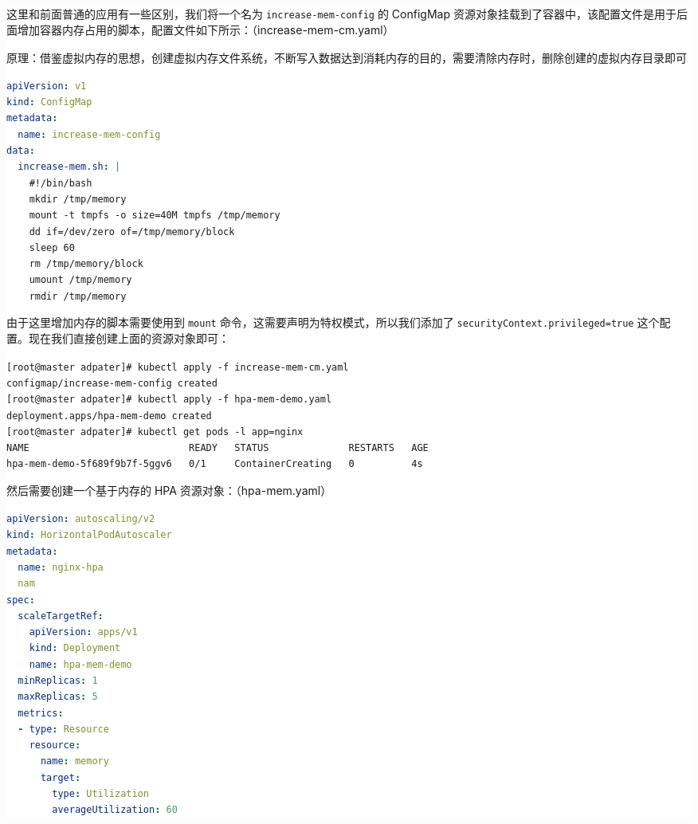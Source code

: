 

这里和前面普通的应用有一些区别，我们将一个名为 `increase-mem-config` 的 ConfigMap 资源对象挂载到了容器中，该配置文件是用于后面增加容器内存占用的脚本，配置文件如下所示：（increase-mem-cm.yaml）

原理：借鉴虚拟内存的思想，创建虚拟内存文件系统，不断写入数据达到消耗内存的目的，需要清除内存时，删除创建的虚拟内存目录即可

```yaml
apiVersion: v1
kind: ConfigMap
metadata:
  name: increase-mem-config
data:
  increase-mem.sh: |
    #!/bin/bash  
    mkdir /tmp/memory  
    mount -t tmpfs -o size=40M tmpfs /tmp/memory  
    dd if=/dev/zero of=/tmp/memory/block  
    sleep 60 
    rm /tmp/memory/block  
    umount /tmp/memory  
    rmdir /tmp/memory
```



由于这里增加内存的脚本需要使用到 `mount` 命令，这需要声明为特权模式，所以我们添加了 `securityContext.privileged=true` 这个配置。现在我们直接创建上面的资源对象即可：

```shell
[root@master adpater]# kubectl apply -f increase-mem-cm.yaml
configmap/increase-mem-config created
[root@master adpater]# kubectl apply -f hpa-mem-demo.yaml 
deployment.apps/hpa-mem-demo created
[root@master adpater]# kubectl get pods -l app=nginx
NAME                            READY   STATUS              RESTARTS   AGE
hpa-mem-demo-5f689f9b7f-5ggv6   0/1     ContainerCreating   0          4s
```



然后需要创建一个基于内存的 HPA 资源对象：（hpa-mem.yaml）

```yaml
apiVersion: autoscaling/v2
kind: HorizontalPodAutoscaler
metadata:
  name: nginx-hpa
  nam
spec:
  scaleTargetRef:
    apiVersion: apps/v1
    kind: Deployment
    name: hpa-mem-demo
  minReplicas: 1
  maxReplicas: 5
  metrics:
  - type: Resource
    resource:
      name: memory
      target:
        type: Utilization
        averageUtilization: 60
```
